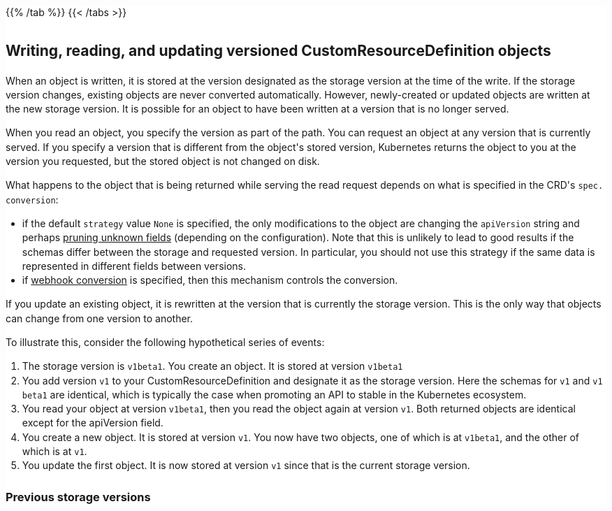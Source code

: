 {{% /tab %}}
{{< /tabs >}}

## Writing, reading, and updating versioned CustomResourceDefinition objects

When an object is written, it is stored at the version designated as the
storage version at the time of the write. If the storage version changes,
existing objects are never converted automatically. However, newly-created
or updated objects are written at the new storage version. It is possible for an
object to have been written at a version that is no longer served.

When you read an object, you specify the version as part of the path.
You can request an object at any version that is currently served.
If you specify a version that is different from the object's stored version,
Kubernetes returns the object to you at the version you requested, but the
stored object is not changed on disk.

What happens to the object that is being returned while serving the read
request depends on what is specified in the CRD's `spec.conversion`:

- if the default `strategy` value `None` is specified, the only modifications
  to the object are changing the `apiVersion` string and perhaps [pruning
  unknown fields](/docs/tasks/extend-kubernetes/custom-resources/custom-resource-definitions/#field-pruning)
  (depending on the configuration). Note that this is unlikely to lead to good
  results if the schemas differ between the storage and requested version.
  In particular, you should not use this strategy if the same data is
  represented in different fields between versions.
- if [webhook conversion](#webhook-conversion) is specified, then this
  mechanism controls the conversion.

If you update an existing object, it is rewritten at the version that is
currently the storage version. This is the only way that objects can change from
one version to another.

To illustrate this, consider the following hypothetical series of events:

1. The storage version is `v1beta1`. You create an object. It is stored at version `v1beta1`
2. You add version `v1` to your CustomResourceDefinition and designate it as
   the storage version. Here the schemas for `v1` and `v1beta1` are identical,
   which is typically the case when promoting an API to stable in the
   Kubernetes ecosystem.
3. You read your object at version `v1beta1`, then you read the object again at
   version `v1`. Both returned objects are identical except for the apiVersion
   field.
4. You create a new object. It is stored at version `v1`. You now
   have two objects, one of which is at `v1beta1`, and the other of which is at
   `v1`.
5. You update the first object. It is now stored at version `v1` since that
   is the current storage version.

### Previous storage versions
